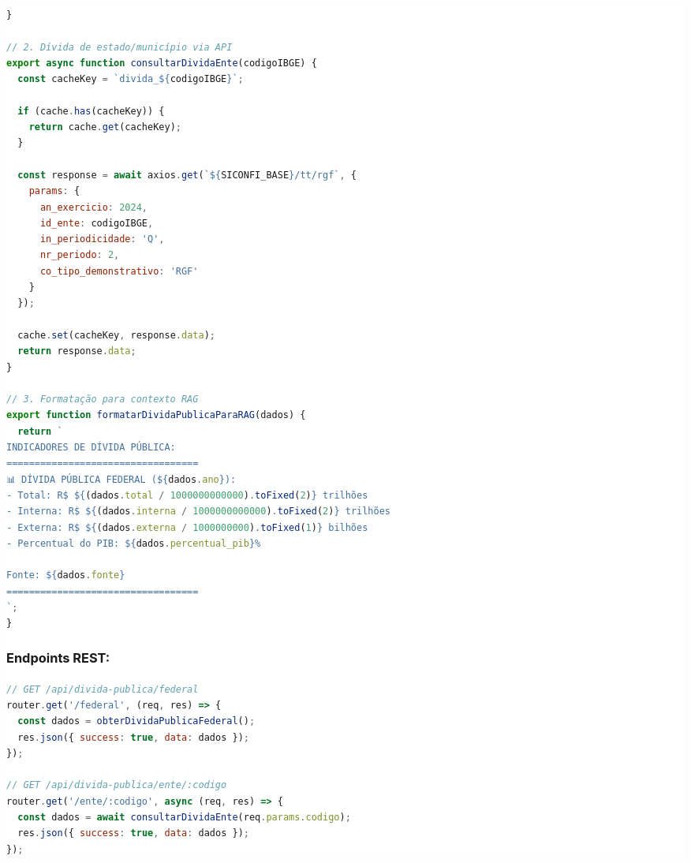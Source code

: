 ```javascript
}

// 2. Dívida de estado/município via API
export async function consultarDividaEnte(codigoIBGE) {
  const cacheKey = `divida_${codigoIBGE}`;

  if (cache.has(cacheKey)) {
    return cache.get(cacheKey);
  }

  const response = await axios.get(`${SICONFI_BASE}/tt/rgf`, {
    params: {
      an_exercicio: 2024,
      id_ente: codigoIBGE,
      in_periodicidade: 'Q',
      nr_periodo: 2,
      co_tipo_demonstrativo: 'RGF'
    }
  });

  cache.set(cacheKey, response.data);
  return response.data;
}

// 3. Formatação para contexto RAG
export function formatarDividaPublicaParaRAG(dados) {
  return `
INDICADORES DE DÍVIDA PÚBLICA:
==================================
📊 DÍVIDA PÚBLICA FEDERAL (${dados.ano}):
- Total: R$ ${(dados.total / 1000000000000).toFixed(2)} trilhões
- Interna: R$ ${(dados.interna / 1000000000000).toFixed(2)} trilhões
- Externa: R$ ${(dados.externa / 1000000000).toFixed(1)} bilhões
- Percentual do PIB: ${dados.percentual_pib}%

Fonte: ${dados.fonte}
==================================
`;
}
```

### **Endpoints REST:**
```javascript
// GET /api/divida-publica/federal
router.get('/federal', (req, res) => {
  const dados = obterDividaPublicaFederal();
  res.json({ success: true, data: dados });
});

// GET /api/divida-publica/ente/:codigo
router.get('/ente/:codigo', async (req, res) => {
  const dados = await consultarDividaEnte(req.params.codigo);
  res.json({ success: true, data: dados });
});
```
